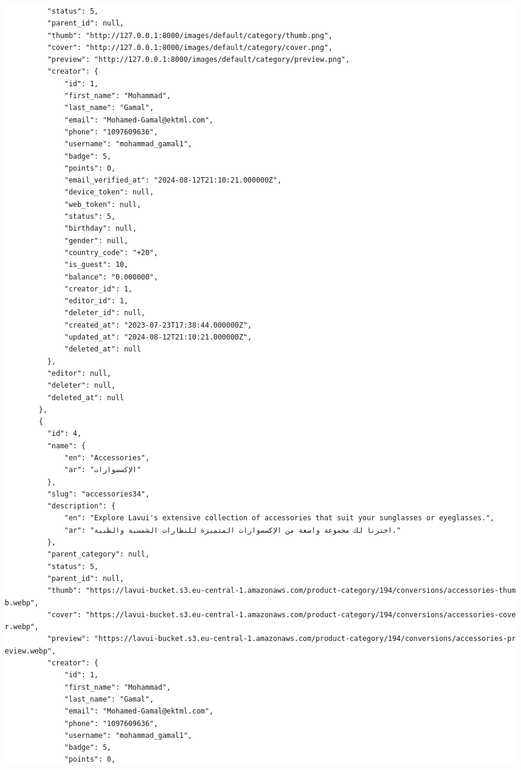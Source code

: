               "status": 5,
              "parent_id": null,
              "thumb": "http://127.0.0.1:8000/images/default/category/thumb.png",
              "cover": "http://127.0.0.1:8000/images/default/category/cover.png",
              "preview": "http://127.0.0.1:8000/images/default/category/preview.png",
              "creator": {
                  "id": 1,
                  "first_name": "Mohammad",
                  "last_name": "Gamal",
                  "email": "Mohamed-Gamal@ektml.com",
                  "phone": "1097609636",
                  "username": "mohammad_gamal1",
                  "badge": 5,
                  "points": 0,
                  "email_verified_at": "2024-08-12T21:10:21.000000Z",
                  "device_token": null,
                  "web_token": null,
                  "status": 5,
                  "birthday": null,
                  "gender": null,
                  "country_code": "+20",
                  "is_guest": 10,
                  "balance": "0.000000",
                  "creator_id": 1,
                  "editor_id": 1,
                  "deleter_id": null,
                  "created_at": "2023-07-23T17:38:44.000000Z",
                  "updated_at": "2024-08-12T21:10:21.000000Z",
                  "deleted_at": null
              },
              "editor": null,
              "deleter": null,
              "deleted_at": null
            },
            {
              "id": 4,
              "name": {
                  "en": "Accessories",
                  "ar": "الإكسسوارات"
              },
              "slug": "accessories34",
              "description": {
                  "en": "Explore Lavui's extensive collection of accessories that suit your sunglasses or eyeglasses.",
                  "ar": "اخترنا لك مجموعة واسعة من الإكسسوارات المتميزة للنظارات الشمسية والطبية."
              },
              "parent_category": null,
              "status": 5,
              "parent_id": null,
              "thumb": "https://lavui-bucket.s3.eu-central-1.amazonaws.com/product-category/194/conversions/accessories-thumb.webp",
              "cover": "https://lavui-bucket.s3.eu-central-1.amazonaws.com/product-category/194/conversions/accessories-cover.webp",
              "preview": "https://lavui-bucket.s3.eu-central-1.amazonaws.com/product-category/194/conversions/accessories-preview.webp",
              "creator": {
                  "id": 1,
                  "first_name": "Mohammad",
                  "last_name": "Gamal",
                  "email": "Mohamed-Gamal@ektml.com",
                  "phone": "1097609636",
                  "username": "mohammad_gamal1",
                  "badge": 5,
                  "points": 0,